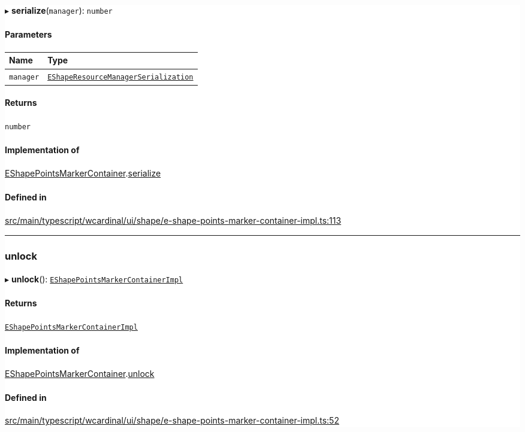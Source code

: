 ▸ **serialize**(`manager`): `number`

#### Parameters

| Name | Type |
| :------ | :------ |
| `manager` | [`EShapeResourceManagerSerialization`](EShapeResourceManagerSerialization.md) |

#### Returns

`number`

#### Implementation of

[EShapePointsMarkerContainer](../interfaces/EShapePointsMarkerContainer.md).[serialize](../interfaces/EShapePointsMarkerContainer.md#serialize)

#### Defined in

[src/main/typescript/wcardinal/ui/shape/e-shape-points-marker-container-impl.ts:113](https://github.com/winter-cardinal/winter-cardinal-ui/blob/v0.164.0/src/main/typescript/wcardinal/ui/shape/e-shape-points-marker-container-impl.ts#L113)

___

### unlock

▸ **unlock**(): [`EShapePointsMarkerContainerImpl`](EShapePointsMarkerContainerImpl.md)

#### Returns

[`EShapePointsMarkerContainerImpl`](EShapePointsMarkerContainerImpl.md)

#### Implementation of

[EShapePointsMarkerContainer](../interfaces/EShapePointsMarkerContainer.md).[unlock](../interfaces/EShapePointsMarkerContainer.md#unlock)

#### Defined in

[src/main/typescript/wcardinal/ui/shape/e-shape-points-marker-container-impl.ts:52](https://github.com/winter-cardinal/winter-cardinal-ui/blob/v0.164.0/src/main/typescript/wcardinal/ui/shape/e-shape-points-marker-container-impl.ts#L52)
